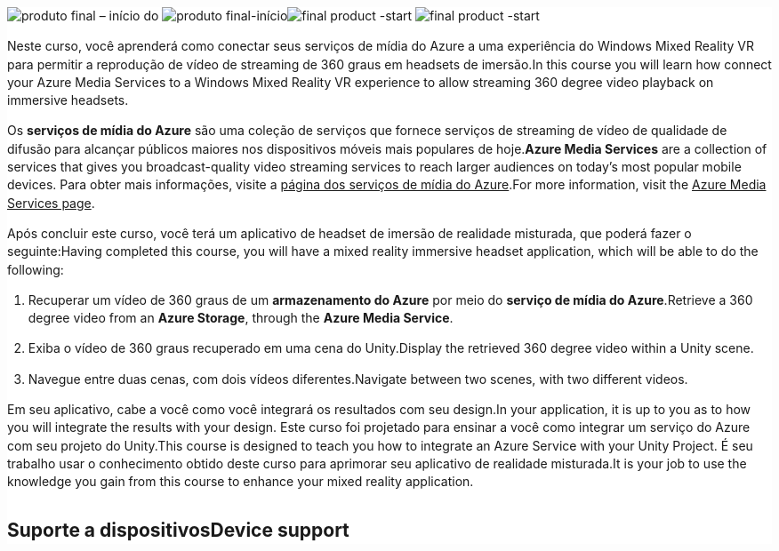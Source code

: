 <span data-ttu-id="c6e3a-111">![produto final – início do ](images/AzureLabs-Lab6-00.png)
 ![ produto final-início](images/AzureLabs-Lab6-01.png)</span><span class="sxs-lookup"><span data-stu-id="c6e3a-111">![final product -start](images/AzureLabs-Lab6-00.png)
![final product -start](images/AzureLabs-Lab6-01.png)</span></span>

<span data-ttu-id="c6e3a-112">Neste curso, você aprenderá como conectar seus serviços de mídia do Azure a uma experiência do Windows Mixed Reality VR para permitir a reprodução de vídeo de streaming de 360 graus em headsets de imersão.</span><span class="sxs-lookup"><span data-stu-id="c6e3a-112">In this course you will learn how connect your Azure Media Services to a Windows Mixed Reality VR experience to allow streaming 360 degree video playback on immersive headsets.</span></span> 

<span data-ttu-id="c6e3a-113">Os **serviços de mídia do Azure** são uma coleção de serviços que fornece serviços de streaming de vídeo de qualidade de difusão para alcançar públicos maiores nos dispositivos móveis mais populares de hoje.</span><span class="sxs-lookup"><span data-stu-id="c6e3a-113">**Azure Media Services** are a collection of services that gives you broadcast-quality video streaming services to reach larger audiences on today’s most popular mobile devices.</span></span> <span data-ttu-id="c6e3a-114">Para obter mais informações, visite a [página dos serviços de mídia do Azure](https://azure.microsoft.com/services/media-services).</span><span class="sxs-lookup"><span data-stu-id="c6e3a-114">For more information, visit the [Azure Media Services page](https://azure.microsoft.com/services/media-services).</span></span>

<span data-ttu-id="c6e3a-115">Após concluir este curso, você terá um aplicativo de headset de imersão de realidade misturada, que poderá fazer o seguinte:</span><span class="sxs-lookup"><span data-stu-id="c6e3a-115">Having completed this course, you will have a mixed reality immersive headset application, which will be able to do the following:</span></span>

1. <span data-ttu-id="c6e3a-116">Recuperar um vídeo de 360 graus de um **armazenamento do Azure** por meio do **serviço de mídia do Azure**.</span><span class="sxs-lookup"><span data-stu-id="c6e3a-116">Retrieve a 360 degree video from an **Azure Storage**, through the **Azure Media Service**.</span></span>

2. <span data-ttu-id="c6e3a-117">Exiba o vídeo de 360 graus recuperado em uma cena do Unity.</span><span class="sxs-lookup"><span data-stu-id="c6e3a-117">Display the retrieved 360 degree video within a Unity scene.</span></span>

3. <span data-ttu-id="c6e3a-118">Navegue entre duas cenas, com dois vídeos diferentes.</span><span class="sxs-lookup"><span data-stu-id="c6e3a-118">Navigate between two scenes, with two different videos.</span></span>

<span data-ttu-id="c6e3a-119">Em seu aplicativo, cabe a você como você integrará os resultados com seu design.</span><span class="sxs-lookup"><span data-stu-id="c6e3a-119">In your application, it is up to you as to how you will integrate the results with your design.</span></span> <span data-ttu-id="c6e3a-120">Este curso foi projetado para ensinar a você como integrar um serviço do Azure com seu projeto do Unity.</span><span class="sxs-lookup"><span data-stu-id="c6e3a-120">This course is designed to teach you how to integrate an Azure Service with your Unity Project.</span></span> <span data-ttu-id="c6e3a-121">É seu trabalho usar o conhecimento obtido deste curso para aprimorar seu aplicativo de realidade misturada.</span><span class="sxs-lookup"><span data-stu-id="c6e3a-121">It is your job to use the knowledge you gain from this course to enhance your mixed reality application.</span></span>

## <a name="device-support"></a><span data-ttu-id="c6e3a-122">Suporte a dispositivos</span><span class="sxs-lookup"><span data-stu-id="c6e3a-122">Device support</span></span>

